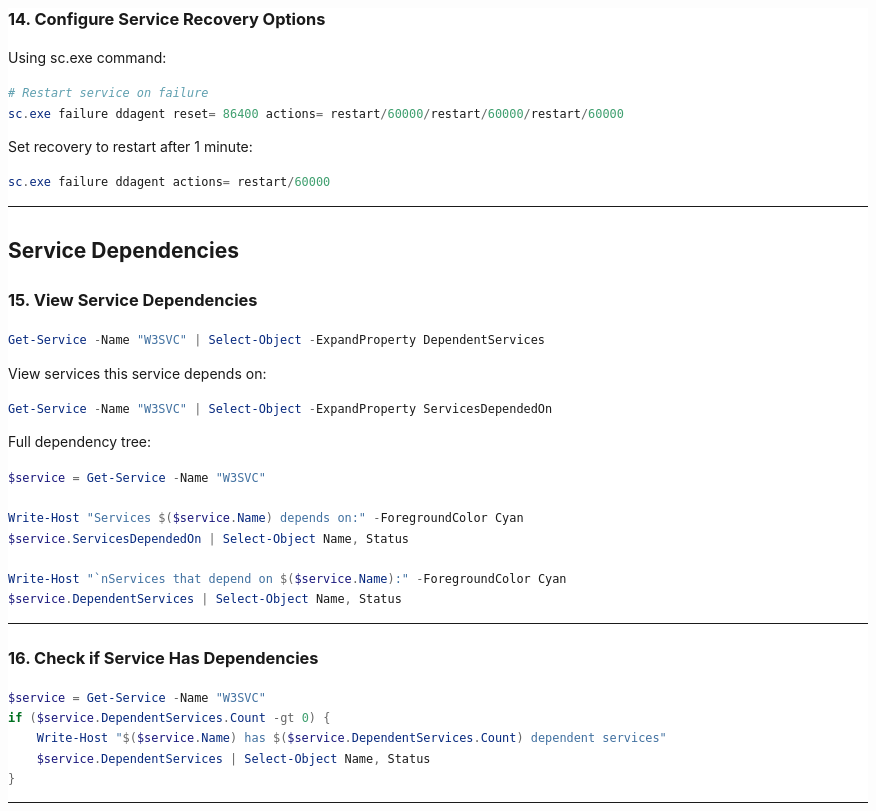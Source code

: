 
### 14. Configure Service Recovery Options

Using sc.exe command:

```powershell
# Restart service on failure
sc.exe failure ddagent reset= 86400 actions= restart/60000/restart/60000/restart/60000
```

Set recovery to restart after 1 minute:

```powershell
sc.exe failure ddagent actions= restart/60000
```

---

## Service Dependencies

### 15. View Service Dependencies

```powershell
Get-Service -Name "W3SVC" | Select-Object -ExpandProperty DependentServices
```

View services this service depends on:

```powershell
Get-Service -Name "W3SVC" | Select-Object -ExpandProperty ServicesDependedOn
```

Full dependency tree:

```powershell
$service = Get-Service -Name "W3SVC"

Write-Host "Services $($service.Name) depends on:" -ForegroundColor Cyan
$service.ServicesDependedOn | Select-Object Name, Status

Write-Host "`nServices that depend on $($service.Name):" -ForegroundColor Cyan
$service.DependentServices | Select-Object Name, Status
```

---

### 16. Check if Service Has Dependencies

```powershell
$service = Get-Service -Name "W3SVC"
if ($service.DependentServices.Count -gt 0) {
    Write-Host "$($service.Name) has $($service.DependentServices.Count) dependent services"
    $service.DependentServices | Select-Object Name, Status
}
```

---
